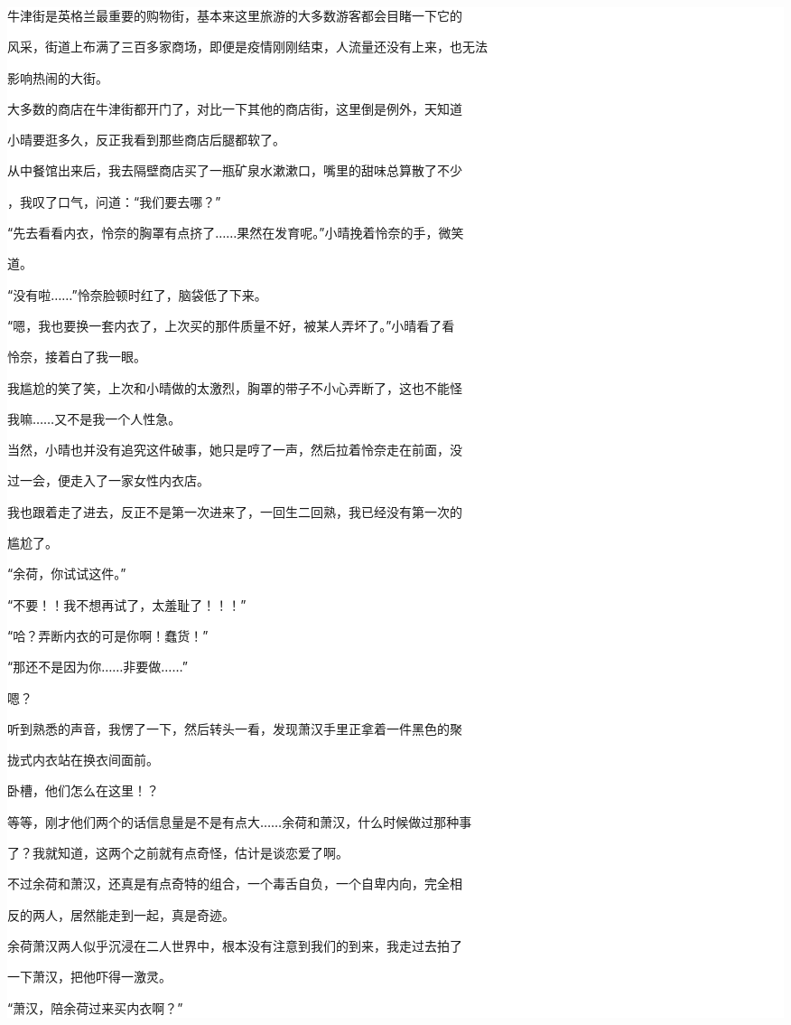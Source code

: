 牛津街是英格兰最重要的购物街，基本来这里旅游的大多数游客都会目睹一下它的

风采，街道上布满了三百多家商场，即便是疫情刚刚结束，人流量还没有上来，也无法

影响热闹的大街。

大多数的商店在牛津街都开门了，对比一下其他的商店街，这里倒是例外，天知道

小晴要逛多久，反正我看到那些商店后腿都软了。

从中餐馆出来后，我去隔壁商店买了一瓶矿泉水漱漱口，嘴里的甜味总算散了不少

，我叹了口气，问道：“我们要去哪？”

“先去看看内衣，怜奈的胸罩有点挤了……果然在发育呢。”小晴挽着怜奈的手，微笑

道。

“没有啦……”怜奈脸顿时红了，脑袋低了下来。

“嗯，我也要换一套内衣了，上次买的那件质量不好，被某人弄坏了。”小晴看了看

怜奈，接着白了我一眼。

我尴尬的笑了笑，上次和小晴做的太激烈，胸罩的带子不小心弄断了，这也不能怪

我嘛……又不是我一个人性急。

当然，小晴也并没有追究这件破事，她只是哼了一声，然后拉着怜奈走在前面，没

过一会，便走入了一家女性内衣店。

我也跟着走了进去，反正不是第一次进来了，一回生二回熟，我已经没有第一次的

尴尬了。

“余荷，你试试这件。”

“不要！！我不想再试了，太羞耻了！！！”

“哈？弄断内衣的可是你啊！蠢货！”

“那还不是因为你……非要做……”

嗯？

听到熟悉的声音，我愣了一下，然后转头一看，发现萧汉手里正拿着一件黑色的聚

拢式内衣站在换衣间面前。

卧槽，他们怎么在这里！？

等等，刚才他们两个的话信息量是不是有点大……余荷和萧汉，什么时候做过那种事

了？我就知道，这两个之前就有点奇怪，估计是谈恋爱了啊。

不过余荷和萧汉，还真是有点奇特的组合，一个毒舌自负，一个自卑内向，完全相

反的两人，居然能走到一起，真是奇迹。

余荷萧汉两人似乎沉浸在二人世界中，根本没有注意到我们的到来，我走过去拍了

一下萧汉，把他吓得一激灵。

“萧汉，陪余荷过来买内衣啊？”
